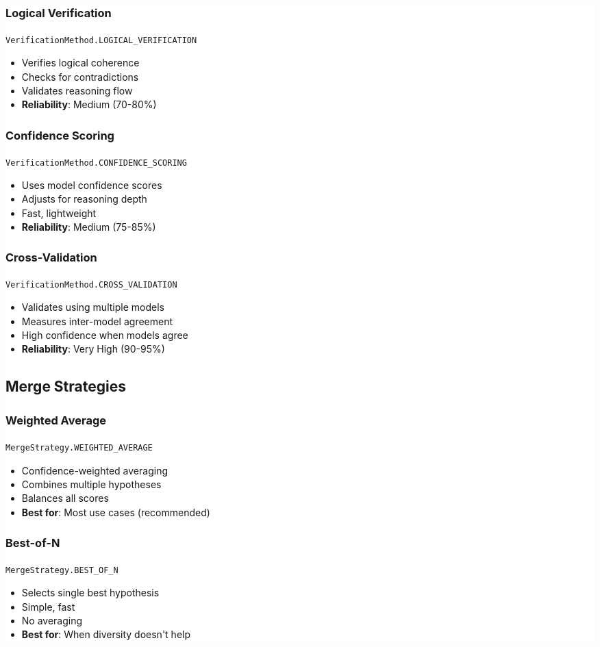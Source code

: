 ### Logical Verification

```python
VerificationMethod.LOGICAL_VERIFICATION
```

- Verifies logical coherence
- Checks for contradictions
- Validates reasoning flow
- **Reliability**: Medium (70-80%)

### Confidence Scoring

```python
VerificationMethod.CONFIDENCE_SCORING
```

- Uses model confidence scores
- Adjusts for reasoning depth
- Fast, lightweight
- **Reliability**: Medium (75-85%)

### Cross-Validation

```python
VerificationMethod.CROSS_VALIDATION
```

- Validates using multiple models
- Measures inter-model agreement
- High confidence when models agree
- **Reliability**: Very High (90-95%)

## Merge Strategies

### Weighted Average

```python
MergeStrategy.WEIGHTED_AVERAGE
```

- Confidence-weighted averaging
- Combines multiple hypotheses
- Balances all scores
- **Best for**: Most use cases (recommended)

### Best-of-N

```python
MergeStrategy.BEST_OF_N
```

- Selects single best hypothesis
- Simple, fast
- No averaging
- **Best for**: When diversity doesn't help
